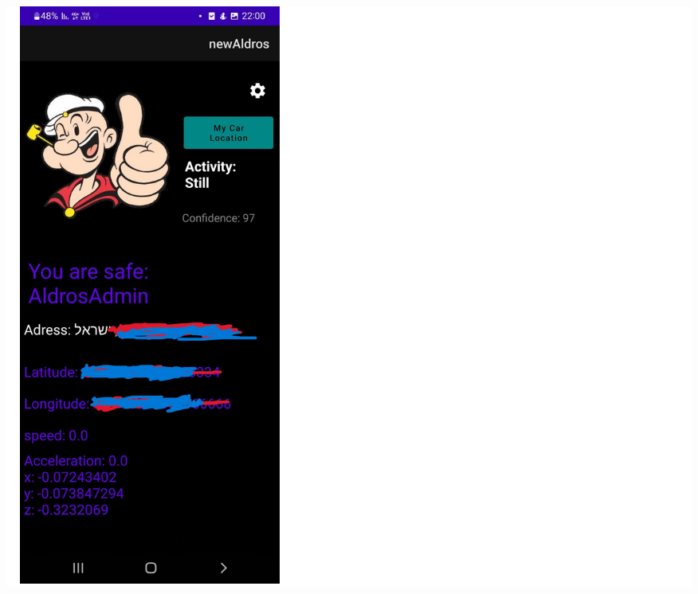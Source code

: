   <img src="https://github.com/ravidmend/Aldros/blob/master/.idea/pictures%20for%20ReadMe/still.jpg" alt="still activity" width="360" height="725">
</p>
